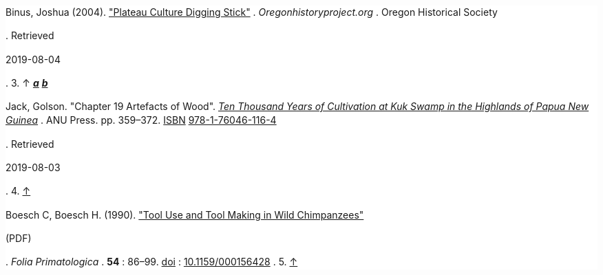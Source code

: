 
 Binus, Joshua (2004).
 ["Plateau Culture Digging Stick"](https://oregonhistoryproject.org/articles/historical-records/plateau-culture-digging-stick/#.XUZnMZNKijg) 
 .
 *Oregonhistoryproject.org* 
 . Oregon Historical Society
 
 . Retrieved
 
 2019-08-04
 

 .
3. ↑
 [***a***](#cite_ref-golson_10-0)
[***b***](#cite_ref-golson_10-1)




 Jack, Golson. "Chapter 19 Artefacts of Wood".
 [*Ten Thousand Years of Cultivation at Kuk Swamp in the Highlands of Papua New Guinea*](https://www.jstor.org/stable/j.ctt1trkk6d.25)
 . ANU Press. pp. 359–372.
 [ISBN](/w/index.php?title=ISBN_(identifier)&action=edit&redlink=1 "ISBN (identifier) (does not exist)") 
[978-1-76046-116-4](/wiki/Special:BookSources/978-1-76046-116-4 "Special:BookSources/978-1-76046-116-4")

 . Retrieved
 
 2019-08-03
 

 .
4. [↑](#cite_ref-boesch_11-0) 




 Boesch C, Boesch H. (1990).
 ["Tool Use and Tool Making in Wild Chimpanzees"](https://www.eva.mpg.de/fileadmin/content_files/staff/boesch/pdf/fol_prim_tool_use_making.pdf) 

 (PDF)
 
 .
 *Folia Primatologica* 
 .
 **54** 
 : 86–99.
 [doi](/w/index.php?title=Doi_(identifier)&action=edit&redlink=1 "Doi (identifier) (does not exist)") 
 :
 [10.1159/000156428](https://doi.org/10.1159%2F000156428) 
 .
5. [↑](#cite_ref-taylor_12-0) 


